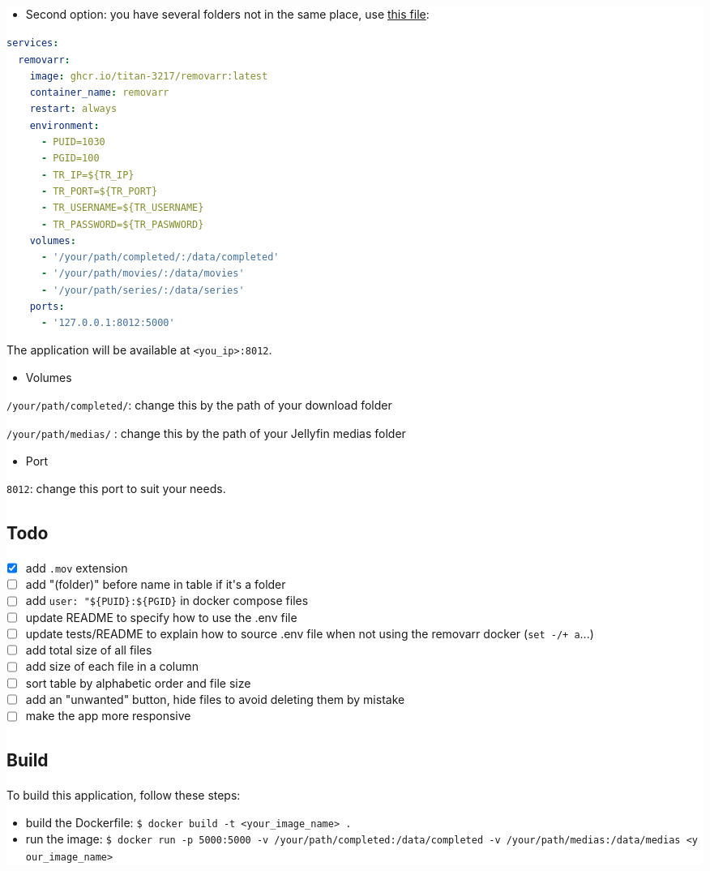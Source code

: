 * Second option: you have several folders not in the same place, use [this file](docker-compose-2.yml):

```yaml
services:
  removarr:
    image: ghcr.io/titan-3217/removarr:latest
    container_name: removarr
    restart: always
    environment:
      - PUID=1030
      - PGID=100
      - TR_IP=${TR_IP}
      - TR_PORT=${TR_PORT}
      - TR_USERNAME=${TR_USERNAME}
      - TR_PASSWORD=${TR_PASWWORD}
    volumes:
      - '/your/path/completed/:/data/completed'
      - '/your/path/movies/:/data/movies'
      - '/your/path/series/:/data/series'
    ports:
      - '127.0.0.1:8012:5000'
```

The application will be available at `<you_ip>:8012`.

* Volumes

`/your/path/completed/`: change this by the path of your download folder

`/your/path/medias/`   : change this by the path of your Jellyfin medias folder

* Port

`8012`: change this port to suit your needs.

## Todo

- [x] add `.mov` extension
- [ ] add "(folder)" before name in table if it's a folder
- [ ] add `user: "${PUID}:${PGID}` in docker compose files
- [ ] update README to specify how to use the .env file
- [ ] update tests/README to explain how to source .env file when not using the removarr docker (`set -/+ a`...)
- [ ] add total size of all files
- [ ] add size of each file in a column
- [ ] sort table by alphabetic order and file size
- [ ] add an "unwanted" button, hide files to avoid deleting them by mistake
- [ ] make the app more responsive

## Build

To build this application, follow these steps:

* build the Dockerfile: `$ docker build -t <your_image_name> .`
* run the image: `$ docker run -p 5000:5000 -v /your/path/completed:/data/completed -v /your/path/medias:/data/medias <your_image_name>`
